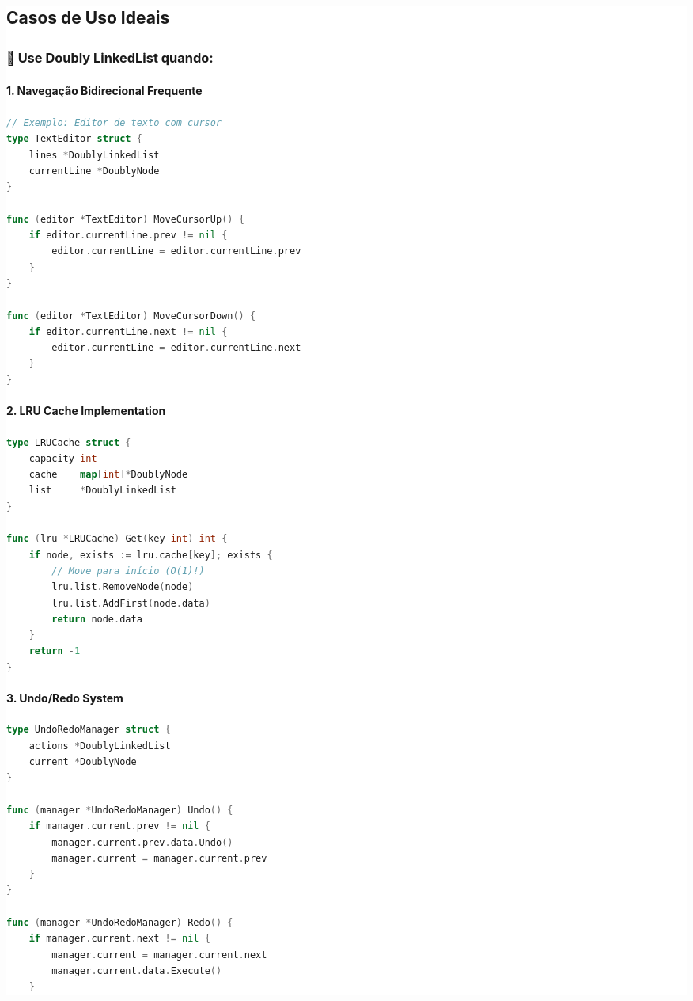 ## Casos de Uso Ideais

### 🎯 **Use Doubly LinkedList quando:**

#### 1. **Navegação Bidirecional Frequente**
```go
// Exemplo: Editor de texto com cursor
type TextEditor struct {
    lines *DoublyLinkedList
    currentLine *DoublyNode
}

func (editor *TextEditor) MoveCursorUp() {
    if editor.currentLine.prev != nil {
        editor.currentLine = editor.currentLine.prev
    }
}

func (editor *TextEditor) MoveCursorDown() {
    if editor.currentLine.next != nil {
        editor.currentLine = editor.currentLine.next
    }
}
```

#### 2. **LRU Cache Implementation**
```go
type LRUCache struct {
    capacity int
    cache    map[int]*DoublyNode
    list     *DoublyLinkedList
}

func (lru *LRUCache) Get(key int) int {
    if node, exists := lru.cache[key]; exists {
        // Move para início (O(1)!)
        lru.list.RemoveNode(node)
        lru.list.AddFirst(node.data)
        return node.data
    }
    return -1
}
```

#### 3. **Undo/Redo System**
```go
type UndoRedoManager struct {
    actions *DoublyLinkedList
    current *DoublyNode
}

func (manager *UndoRedoManager) Undo() {
    if manager.current.prev != nil {
        manager.current.prev.data.Undo()
        manager.current = manager.current.prev
    }
}

func (manager *UndoRedoManager) Redo() {
    if manager.current.next != nil {
        manager.current = manager.current.next
        manager.current.data.Execute()
    }
```